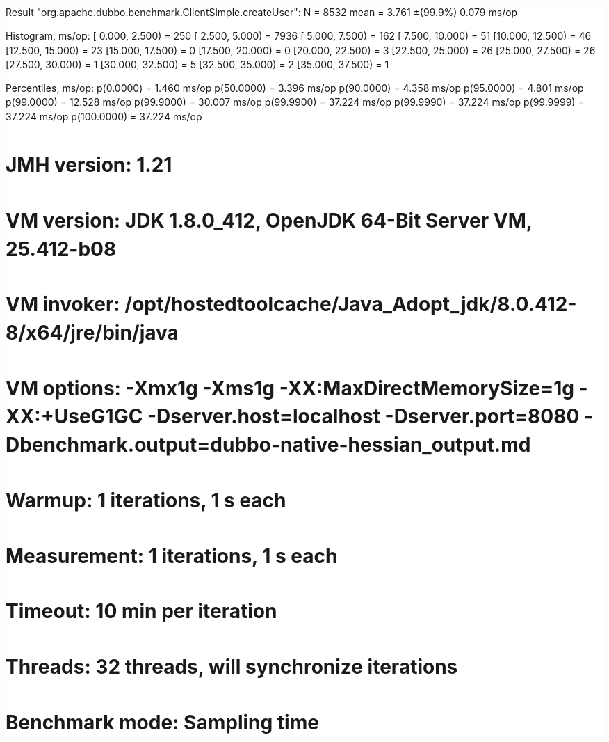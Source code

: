 

Result "org.apache.dubbo.benchmark.ClientSimple.createUser":
  N = 8532
  mean =      3.761 ±(99.9%) 0.079 ms/op

  Histogram, ms/op:
    [ 0.000,  2.500) = 250 
    [ 2.500,  5.000) = 7936 
    [ 5.000,  7.500) = 162 
    [ 7.500, 10.000) = 51 
    [10.000, 12.500) = 46 
    [12.500, 15.000) = 23 
    [15.000, 17.500) = 0 
    [17.500, 20.000) = 0 
    [20.000, 22.500) = 3 
    [22.500, 25.000) = 26 
    [25.000, 27.500) = 26 
    [27.500, 30.000) = 1 
    [30.000, 32.500) = 5 
    [32.500, 35.000) = 2 
    [35.000, 37.500) = 1 

  Percentiles, ms/op:
      p(0.0000) =      1.460 ms/op
     p(50.0000) =      3.396 ms/op
     p(90.0000) =      4.358 ms/op
     p(95.0000) =      4.801 ms/op
     p(99.0000) =     12.528 ms/op
     p(99.9000) =     30.007 ms/op
     p(99.9900) =     37.224 ms/op
     p(99.9990) =     37.224 ms/op
     p(99.9999) =     37.224 ms/op
    p(100.0000) =     37.224 ms/op


# JMH version: 1.21
# VM version: JDK 1.8.0_412, OpenJDK 64-Bit Server VM, 25.412-b08
# VM invoker: /opt/hostedtoolcache/Java_Adopt_jdk/8.0.412-8/x64/jre/bin/java
# VM options: -Xmx1g -Xms1g -XX:MaxDirectMemorySize=1g -XX:+UseG1GC -Dserver.host=localhost -Dserver.port=8080 -Dbenchmark.output=dubbo-native-hessian_output.md
# Warmup: 1 iterations, 1 s each
# Measurement: 1 iterations, 1 s each
# Timeout: 10 min per iteration
# Threads: 32 threads, will synchronize iterations
# Benchmark mode: Sampling time